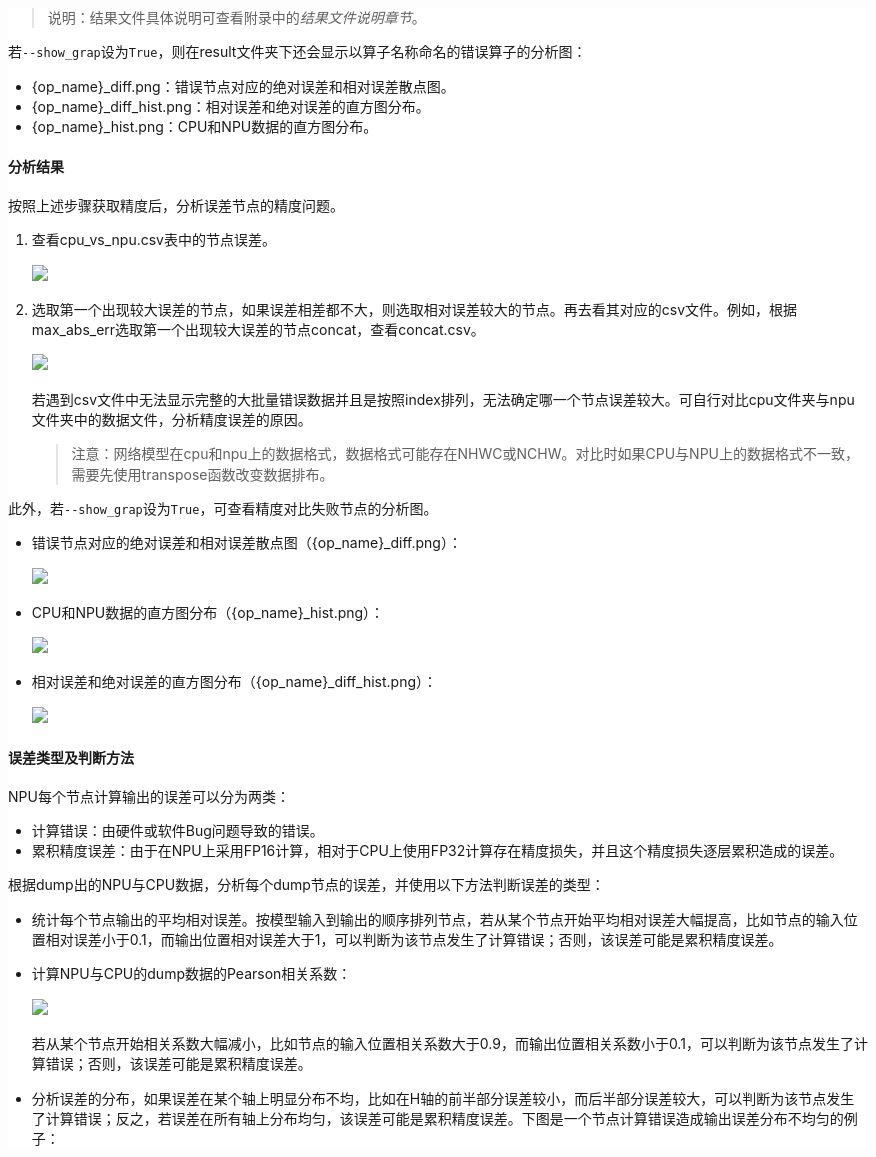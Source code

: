 > 说明：结果文件具体说明可查看附录中的*结果文件说明章节*。

若`--show_grap`设为`True`，则在result文件夹下还会显示以算子名称命名的错误算子的分析图：

- {op_name}_diff.png：错误节点对应的绝对误差和相对误差散点图。
- {op_name}_diff_hist.png：相对误差和绝对误差的直方图分布。
- {op_name}_hist.png：CPU和NPU数据的直方图分布。

#### 分析结果

按照上述步骤获取精度后，分析误差节点的精度问题。

1. 查看cpu_vs_npu.csv表中的节点误差。

   ![](/_static/images/stc-hpaa-01.png)

2. 选取第一个出现较大误差的节点，如果误差相差都不大，则选取相对误差较大的节点。再去看其对应的csv文件。例如，根据max_abs_err选取第一个出现较大误差的节点concat，查看concat.csv。

   ![](/_static/images/stc-hpaa-02.png)

   若遇到csv文件中无法显示完整的大批量错误数据并且是按照index排列，无法确定哪一个节点误差较大。可自行对比cpu文件夹与npu文件夹中的数据文件，分析精度误差的原因。

   > 注意：网络模型在cpu和npu上的数据格式，数据格式可能存在NHWC或NCHW。对比时如果CPU与NPU上的数据格式不一致，需要先使用transpose函数改变数据排布。

此外，若`--show_grap`设为`True`，可查看精度对比失败节点的分析图。

- 错误节点对应的绝对误差和相对误差散点图（{op_name}_diff.png）：

   ![](/_static/images/stc-hpaa-03.png)

- CPU和NPU数据的直方图分布（{op_name}_hist.png）：

   ![](/_static/images/stc-hpaa-04.png)

- 相对误差和绝对误差的直方图分布（{op_name}_diff_hist.png）：

   ![](/_static/images/stc-hpaa-05.png)

#### 误差类型及判断方法

NPU每个节点计算输出的误差可以分为两类：

- 计算错误：由硬件或软件Bug问题导致的错误。
- 累积精度误差：由于在NPU上采用FP16计算，相对于CPU上使用FP32计算存在精度损失，并且这个精度损失逐层累积造成的误差。

根据dump出的NPU与CPU数据，分析每个dump节点的误差，并使用以下方法判断误差的类型：

- 统计每个节点输出的平均相对误差。按模型输入到输出的顺序排列节点，若从某个节点开始平均相对误差大幅提高，比如节点的输入位置相对误差小于0.1，而输出位置相对误差大于1，可以判断为该节点发生了计算错误；否则，该误差可能是累积精度误差。
- 计算NPU与CPU的dump数据的Pearson相关系数：

   ![](/_static/images/stc-hpaa-06.png)

   若从某个节点开始相关系数大幅减小，比如节点的输入位置相关系数大于0.9，而输出位置相关系数小于0.1，可以判断为该节点发生了计算错误；否则，该误差可能是累积精度误差。

- 分析误差的分布，如果误差在某个轴上明显分布不均，比如在H轴的前半部分误差较小，而后半部分误差较大，可以判断为该节点发生了计算错误；反之，若误差在所有轴上分布均匀，该误差可能是累积精度误差。下图是一个节点计算错误造成输出误差分布不均匀的例子：
